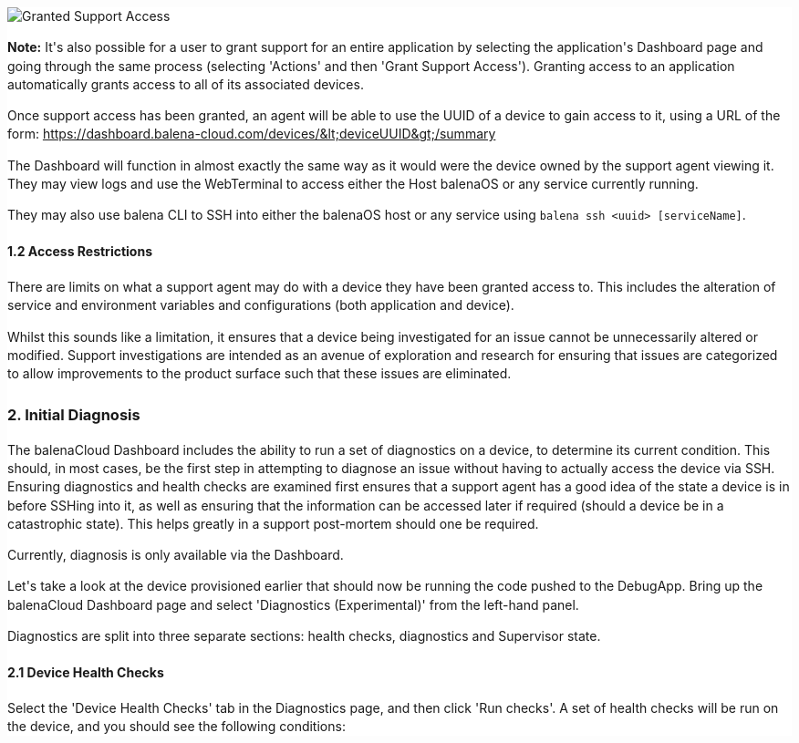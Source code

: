 ![Granted Support Access](https://github.com/balena-io/debugging-masterclass/blob/master/resources/black-mountain-granted.png?raw=true)

**Note:** It's also possible for a user to grant support for an entire
application by selecting the application's Dashboard page and going through
the same process (selecting 'Actions' and then 'Grant Support Access'). Granting
access to an application automatically grants access to all of its associated
devices.

Once support access has been granted, an agent will be able to use the UUID of
a device to gain access to it, using a URL of the form:
https://dashboard.balena-cloud.com/devices/&lt;deviceUUID&gt;/summary

The Dashboard will function in almost exactly the same way as it would were
the device owned by the support agent viewing it. They may view logs and
use the WebTerminal to access either the Host balenaOS or any service currently
running.

They may also use balena CLI to SSH into either the balenaOS host or any service
using `balena ssh <uuid> [serviceName]`.

#### 1.2 Access Restrictions

There are limits on what a support agent may do with a device they have
been granted access to. This includes the alteration of service and environment
variables and configurations (both application and device).

Whilst this sounds like a limitation, it ensures that a device being
investigated for an issue cannot be unnecessarily altered or modified. Support
investigations are intended as an avenue of exploration and research for
ensuring that issues are categorized to allow improvements to the product
surface such that these issues are eliminated.

### 2. Initial Diagnosis

The balenaCloud Dashboard includes the ability to run a set of diagnostics on
a device, to determine its current condition. This should, in most cases,
be the first step in attempting to diagnose an issue without having to
actually access the device via SSH. Ensuring diagnostics and health checks
are examined first ensures that a support agent has a good idea of the state a
device is in before SSHing into it, as well as ensuring that the information can
be accessed later if required (should a device be in a catastrophic state). This
helps greatly in a support post-mortem should one be required.

Currently, diagnosis is only available via the Dashboard.

Let's take a look at the device provisioned earlier that should now be
running the code pushed to the DebugApp. Bring up the balenaCloud Dashboard
page and select 'Diagnostics (Experimental)' from the left-hand panel.

Diagnostics are split into three separate sections: health checks, diagnostics
and Supervisor state.

#### 2.1 Device Health Checks

Select the 'Device Health Checks' tab in the Diagnostics page, and then click
'Run checks'. A set of health checks will be run on the device, and you should
see the following conditions:
